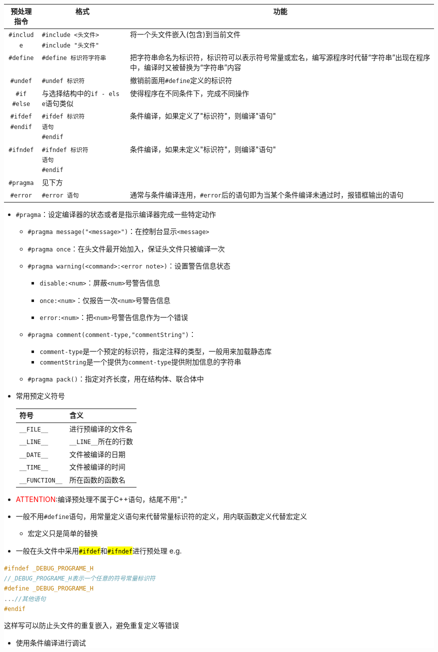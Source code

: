 |       预处理指令       |                    格式                     |                                                     功能                                                     |
| :-------------------: | ------------------------------------------ | ------------------------------------------------------------------------------------------------------------ |
| `#include`            | `#include <头文件>`<br/>`#include "头文件"` | 将一个头文件嵌入(包含)到当前文件                                                                                |
| `#define`             | `#define 标识符字符串`                      | 把字符串命名为标识符，标识符可以表示符号常量或宏名，编写源程序时代替“字符串”出现在程序中，编译时又被替换为“字符串”内容 |
| `#undef`              | `#undef 标识符`                             | 撤销前面用`#define`定义的标识符                                                                                |
|`#if`<br/>`#else`| 与选择结构中的`if - else`语句类似 | 使得程序在不同条件下，完成不同操作 |
| `#ifdef`<br/>`#endif` | `#ifdef 标识符`<br/>`语句`<br/>`#endif`     | 条件编译，如果定义了"标识符"，则编译"语句"                                                                       |
| `#ifndef`             | `#ifndef 标识符`<br/>`语句`<br/>`#endif`    | 条件编译，如果未定义"标识符"，则编译"语句"                                                                       |
|`#pragma`| 见下方 | |
|`#error`| `#error 语句` | 通常与条件编译连用，`#error`后的语句即为当某个条件编译未通过时，报错框输出的语句 |
- `#pragma`：设定编译器的状态或者是指示编译器完成一些特定动作

  - `#pragma message("<message>")`：在控制台显示`<message>`

  - `#pragma once`：在头文件最开始加入，保证头文件只被编译一次

  - `#pragma warning(<command>:<error note>)`：设置警告信息状态
    - `disable:<num>`：屏蔽`<num>`号警告信息

    - `once:<num>`：仅报告一次`<num>`号警告信息

    - `error:<num>`：把`<num>`号警告信息作为一个错误

  - `#pragma comment(comment-type,"commentString")`：
    - `comment-type`是一个预定的标识符，指定注释的类型，一般用来加载静态库
    - `commentString`是一个提供为`comment-type`提供附加信息的字符串

  - `#pragma pack()`：指定对齐长度，用在结构体、联合体中

- 常用预定义符号

  | 符号           | 含义                 |
  | -------------- | -------------------- |
  | `__FILE__`     | 进行预编译的文件名   |
  | `__LINE__`     | `__LINE__`所在的行数 |
  | `__DATE__`     | 文件被编译的日期     |
  | `__TIME__`     | 文件被编译的时间     |
  | `__FUNCTION__` | 所在函数的函数名     |

- <font color=red>ATTENTION</font>:编译预处理不属于C++语句，结尾不用"`;`"

- 一般不用`#define`语句，用常量定义语句来代替常量标识符的定义，用内联函数定义代替宏定义

  - 宏定义只是简单的替换


- 一般在头文件中采用<mark>`#ifdef`</mark>和<mark>`#ifndef`</mark>进行预处理
e.g.
```cpp
#ifndef _DEBUG_PROGRAME_H
//_DEBUG_PROGRAME_H表示一个任意的符号常量标识符
#define _DEBUG_PROGRAME_H
...//其他语句
#endif
```
这样写可以防止头文件的重复嵌入，避免重复定义等错误
- 使用条件编译进行调试
